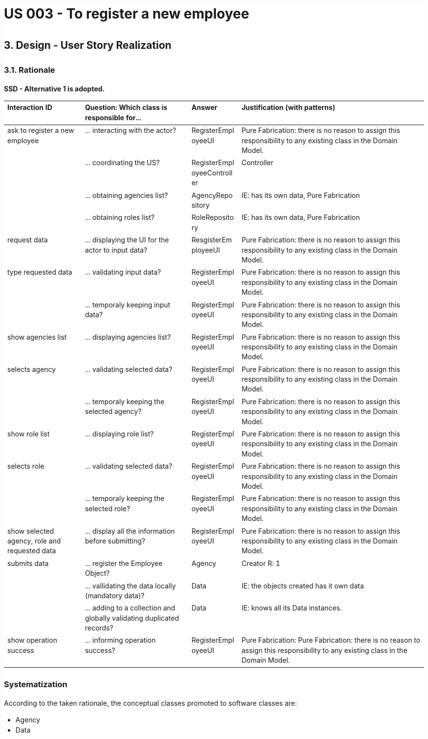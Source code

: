 # US 003 - To register a new employee 

## 3. Design - User Story Realization 

### 3.1. Rationale

**SSD - Alternative 1 is adopted.**

| Interaction ID                                  | Question: Which class is responsible for...                            | Answer                     | Justification (with patterns)                                                                                                   |
|:------------------------------------------------|:-----------------------------------------------------------------------|:---------------------------|:--------------------------------------------------------------------------------------------------------------------------------|
| ask to register a new employee  	               | ... interacting with the actor?                                        | RegisterEmployeeUI         | Pure Fabrication: there is no reason to assign this responsibility to any existing class in the Domain Model.                   |
| 			  		                                         | ... coordinating the US?                                               | RegisterEmployeeController | Controller                                                                                                                      |
| 	   	                                           | ... obtaining agencies list?                                           | AgencyRepository           | IE: has its own data, Pure Fabrication                                                                                          |
| 			  		                                         | ... obtaining roles list?                                              | RoleRepository             | IE: has its own data, Pure Fabrication                                                                                          |
| request data 			  		                            | ... displaying the UI for the actor to input data?                     | ResgisterEmployeeUI        | Pure Fabrication: there is no reason to assign this responsibility to any existing class in the Domain Model.                   |
| type requested data	                            | ... validating input data?						                                       | RegisterEmployeeUI         | Pure Fabrication: there is no reason to assign this responsibility to any existing class in the Domain Model.                   |
| 		                                              | ... temporaly keeping input data?                                      | RegisterEmployeeUI         | Pure Fabrication: there is no reason to assign this responsibility to any existing class in the Domain Model.                   |
| show agencies list  		                          | ... displaying agencies list?                                          | RegisterEmployeeUI         | Pure Fabrication: there is no reason to assign this responsibility to any existing class in the Domain Model.                   |
| selects agency 		                               | ... validating selected data?                                          | RegisterEmployeeUI         | Pure Fabrication: there is no reason to assign this responsibility to any existing class in the Domain Model.                   |
| 		                                              | ... temporaly keeping the selected agency?	 	                          | RegisterEmployeeUI         | Pure Fabrication: there is no reason to assign this responsibility to any existing class in the Domain Model.                   |
| show role list		                                | ... displaying role list?                                              | RegisterEmployeeUI         | Pure Fabrication: there is no reason to assign this responsibility to any existing class in the Domain Model.                   | 
| selects role		  		                              | ... validating selected data?                                          | RegisterEmployeeUI         | Pure Fabrication: there is no reason to assign this responsibility to any existing class in the Domain Model.                   | 
| 			  		                                         | ... temporaly keeping the selected role?                               | RegisterEmployeeUI         | Pure Fabrication: there is no reason to assign this responsibility to any existing class in the Domain Model.                   | 
| show selected agency, role and requested data 	 | ... display all the information before submitting?                     | RegisterEmployeeUI         | Pure Fabrication: there is no reason to assign this responsibility to any existing class in the Domain Model.                   | 
 | submits data                                    | ... register the Employee Object?                                      | Agency                     | Creator R: 1                                                                                                                    |
|                                                 | ... vallidating the data locally (mandatory data)?                     | Data                       | IE: the objects created has it own data                                                                                         |
|                                                 | ... adding to a collection and globally validating duplicated records? | Data                       | IE: knows all its Data instances.                                                                                               |
| show operation success                          | ... informing operation success?                                       | RegisterEmployeeUI         | Pure Fabrication: Pure Fabrication: there is no reason to assign this responsibility to any existing class in the Domain Model. |
### Systematization ##

According to the taken rationale, the conceptual classes promoted to software classes are: 

 * Agency
 * Data

